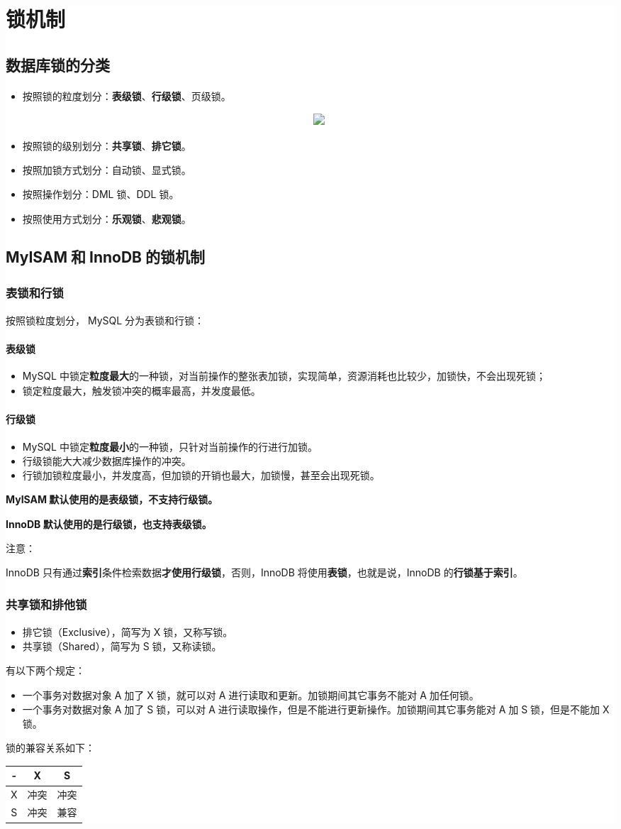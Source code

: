 # 锁机制

## 数据库锁的分类

- 按照锁的粒度划分：**表级锁**、**行级锁**、页级锁。

  <div align="center"> <img src="https://gitee.com/duhouan/ImagePro/raw/master/java-notes/database/1a851e90-0d5c-4d4f-ac54-34c20ecfb903.jpg" width="300"/> </div>

- 按照锁的级别划分：**共享锁**、**排它锁**。

- 按照加锁方式划分：自动锁、显式锁。

- 按照操作划分：DML 锁、DDL 锁。

- 按照使用方式划分：**乐观锁**、**悲观锁**。

## MyISAM 和 InnoDB 的锁机制

### 表锁和行锁

按照锁粒度划分， MySQL 分为表锁和行锁：

#### 表级锁

- MySQL 中锁定**粒度最大**的一种锁，对当前操作的整张表加锁，实现简单，资源消耗也比较少，加锁快，不会出现死锁；
- 锁定粒度最大，触发锁冲突的概率最高，并发度最低。

#### 行级锁

- MySQL 中锁定**粒度最小**的一种锁，只针对当前操作的行进行加锁。 
- 行级锁能大大减少数据库操作的冲突。
- 行锁加锁粒度最小，并发度高，但加锁的开销也最大，加锁慢，甚至会出现死锁。

**MyISAM 默认使用的是表级锁，不支持行级锁。**

**InnoDB 默认使用的是行级锁，也支持表级锁。**

注意：

InnoDB 只有通过**索引**条件检索数据**才使用行级锁**，否则，InnoDB 将使用**表锁**，也就是说，InnoDB 的**行锁基于索引**。

### 共享锁和排他锁

- 排它锁（Exclusive），简写为 X 锁，又称写锁。
- 共享锁（Shared），简写为 S 锁，又称读锁。

有以下两个规定：

- 一个事务对数据对象 A 加了 X 锁，就可以对 A 进行读取和更新。加锁期间其它事务不能对 A 加任何锁。
- 一个事务对数据对象 A 加了 S 锁，可以对 A 进行读取操作，但是不能进行更新操作。加锁期间其它事务能对 A 加 S 锁，但是不能加 X 锁。

锁的兼容关系如下：

|  -   |  X   |  S   |
| :--: | :--: | :--: |
|  X   | 冲突 | 冲突 |
|  S   | 冲突 | 兼容 |
